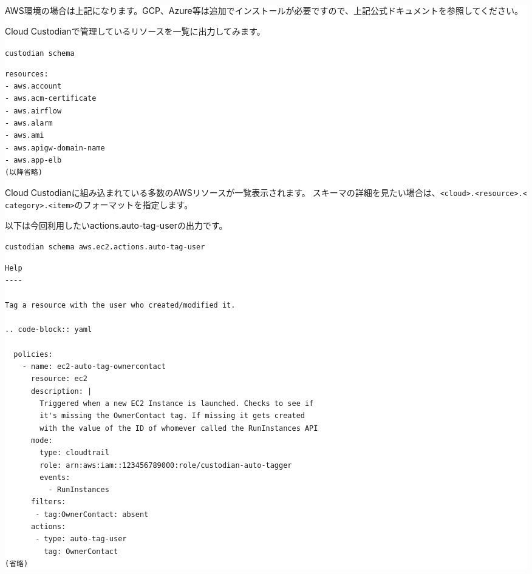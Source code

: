 AWS環境の場合は上記になります。GCP、Azure等は追加でインストールが必要ですので、上記公式ドキュメントを参照してください。

Cloud Custodianで管理しているリソースを一覧に出力してみます。

```shell
custodian schema
```
```
resources:
- aws.account
- aws.acm-certificate
- aws.airflow
- aws.alarm
- aws.ami
- aws.apigw-domain-name
- aws.app-elb
(以降省略)
```

Cloud Custodianに組み込まれている多数のAWSリソースが一覧表示されます。
スキーマの詳細を見たい場合は、`<cloud>.<resource>.<category>.<item>`のフォーマットを指定します。

以下は今回利用したいactions.auto-tag-userの出力です。

```shell
custodian schema aws.ec2.actions.auto-tag-user
```
```
Help
----

Tag a resource with the user who created/modified it.

.. code-block:: yaml

  policies:
    - name: ec2-auto-tag-ownercontact
      resource: ec2
      description: |
        Triggered when a new EC2 Instance is launched. Checks to see if
        it's missing the OwnerContact tag. If missing it gets created
        with the value of the ID of whomever called the RunInstances API
      mode:
        type: cloudtrail
        role: arn:aws:iam::123456789000:role/custodian-auto-tagger
        events:
          - RunInstances
      filters:
       - tag:OwnerContact: absent
      actions:
       - type: auto-tag-user
         tag: OwnerContact
(省略)
```
